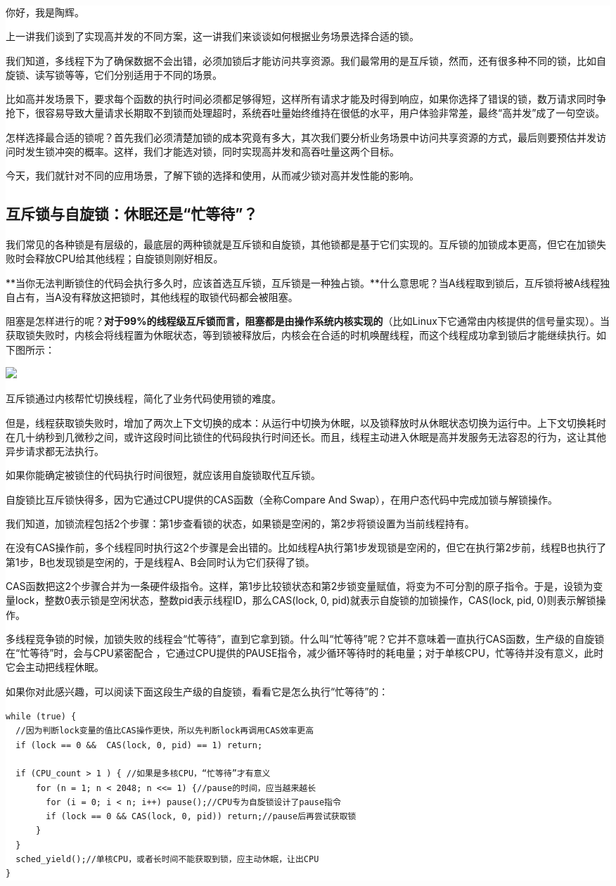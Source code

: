 你好，我是陶辉。

上一讲我们谈到了实现高并发的不同方案，这一讲我们来谈谈如何根据业务场景选择合适的锁。

我们知道，多线程下为了确保数据不会出错，必须加锁后才能访问共享资源。我们最常用的是互斥锁，然而，还有很多种不同的锁，比如自旋锁、读写锁等等，它们分别适用于不同的场景。

比如高并发场景下，要求每个函数的执行时间必须都足够得短，这样所有请求才能及时得到响应，如果你选择了错误的锁，数万请求同时争抢下，很容易导致大量请求长期取不到锁而处理超时，系统吞吐量始终维持在很低的水平，用户体验非常差，最终“高并发”成了一句空谈。

怎样选择最合适的锁呢？首先我们必须清楚加锁的成本究竟有多大，其次我们要分析业务场景中访问共享资源的方式，最后则要预估并发访问时发生锁冲突的概率。这样，我们才能选对锁，同时实现高并发和高吞吐量这两个目标。

今天，我们就针对不同的应用场景，了解下锁的选择和使用，从而减少锁对高并发性能的影响。

## 互斥锁与自旋锁：休眠还是“忙等待”？

我们常见的各种锁是有层级的，最底层的两种锁就是互斥锁和自旋锁，其他锁都是基于它们实现的。互斥锁的加锁成本更高，但它在加锁失败时会释放CPU给其他线程；自旋锁则刚好相反。

**当你无法判断锁住的代码会执行多久时，应该首选互斥锁，互斥锁是一种独占锁。**什么意思呢？当A线程取到锁后，互斥锁将被A线程独自占有，当A没有释放这把锁时，其他线程的取锁代码都会被阻塞。

阻塞是怎样进行的呢？**对于99%的线程级互斥锁而言，阻塞都是由操作系统内核实现的**（比如Linux下它通常由内核提供的信号量实现）。当获取锁失败时，内核会将线程置为休眠状态，等到锁被释放后，内核会在合适的时机唤醒线程，而这个线程成功拿到锁后才能继续执行。如下图所示：

![](https://static001.geekbang.org/resource/image/74/8a/749fc674c55136bd455725b79c9e0c8a.jpg?wh=1198%2A1144)

互斥锁通过内核帮忙切换线程，简化了业务代码使用锁的难度。

但是，线程获取锁失败时，增加了两次上下文切换的成本：从运行中切换为休眠，以及锁释放时从休眠状态切换为运行中。上下文切换耗时在几十纳秒到几微秒之间，或许这段时间比锁住的代码段执行时间还长。而且，线程主动进入休眠是高并发服务无法容忍的行为，这让其他异步请求都无法执行。

如果你能确定被锁住的代码执行时间很短，就应该用自旋锁取代互斥锁。

自旋锁比互斥锁快得多，因为它通过CPU提供的CAS函数（全称Compare And Swap），在用户态代码中完成加锁与解锁操作。

我们知道，加锁流程包括2个步骤：第1步查看锁的状态，如果锁是空闲的，第2步将锁设置为当前线程持有。

在没有CAS操作前，多个线程同时执行这2个步骤是会出错的。比如线程A执行第1步发现锁是空闲的，但它在执行第2步前，线程B也执行了第1步，B也发现锁是空闲的，于是线程A、B会同时认为它们获得了锁。

CAS函数把这2个步骤合并为一条硬件级指令。这样，第1步比较锁状态和第2步锁变量赋值，将变为不可分割的原子指令。于是，设锁为变量lock，整数0表示锁是空闲状态，整数pid表示线程ID，那么CAS(lock, 0, pid)就表示自旋锁的加锁操作，CAS(lock, pid, 0)则表示解锁操作。

多线程竞争锁的时候，加锁失败的线程会“忙等待”，直到它拿到锁。什么叫“忙等待”呢？它并不意味着一直执行CAS函数，生产级的自旋锁在“忙等待”时，会与CPU紧密配合 ，它通过CPU提供的PAUSE指令，减少循环等待时的耗电量；对于单核CPU，忙等待并没有意义，此时它会主动把线程休眠。

如果你对此感兴趣，可以阅读下面这段生产级的自旋锁，看看它是怎么执行“忙等待”的：

```
while (true) {
  //因为判断lock变量的值比CAS操作更快，所以先判断lock再调用CAS效率更高
  if (lock == 0 &&  CAS(lock, 0, pid) == 1) return;
  
  if (CPU_count > 1 ) { //如果是多核CPU，“忙等待”才有意义
      for (n = 1; n < 2048; n <<= 1) {//pause的时间，应当越来越长
        for (i = 0; i < n; i++) pause();//CPU专为自旋锁设计了pause指令
        if (lock == 0 && CAS(lock, 0, pid)) return;//pause后再尝试获取锁
      }
  }
  sched_yield();//单核CPU，或者长时间不能获取到锁，应主动休眠，让出CPU
}
```
